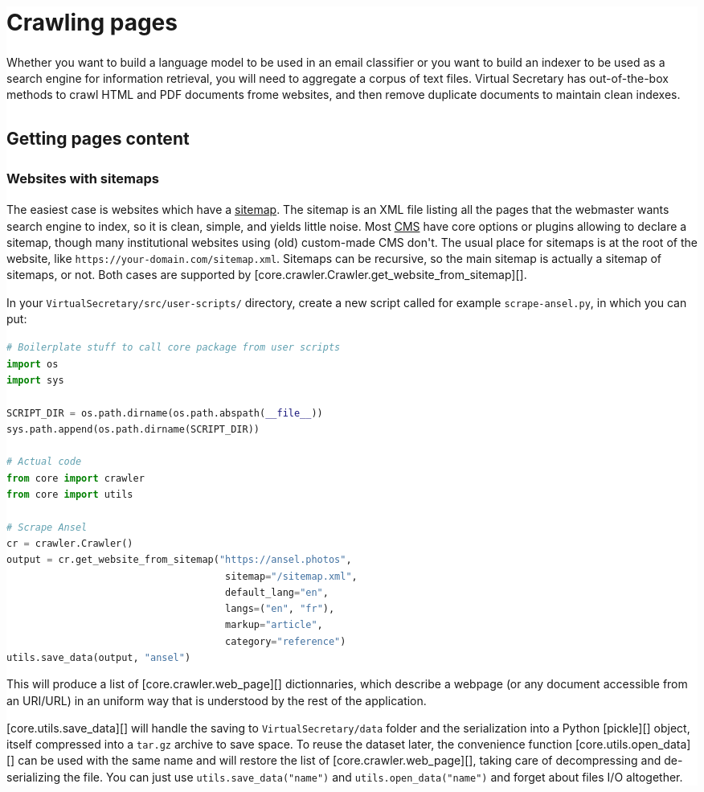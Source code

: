 # Crawling pages

Whether you want to build a language model to be used in an email classifier or you want to build an indexer to be used as a search engine for information retrieval, you will need to aggregate a corpus of text files. Virtual Secretary has out-of-the-box methods to crawl HTML and PDF documents frome websites, and then remove duplicate documents to maintain clean indexes.

## Getting pages content

### Websites with sitemaps

The easiest case is websites which have a [sitemap](https://en.wikipedia.org/wiki/Sitemaps). The sitemap is an XML file listing all the pages that the webmaster wants search engine to index, so it is clean, simple, and yields little noise. Most [CMS](https://en.wikipedia.org/wiki/Content_management_system) have core options or plugins allowing to declare a sitemap, though many institutional websites using (old) custom-made CMS don't. The usual place for sitemaps is at the root of the website, like `https://your-domain.com/sitemap.xml`. Sitemaps can be recursive, so the main sitemap is actually a sitemap of sitemaps, or not. Both cases are supported by [core.crawler.Crawler.get_website_from_sitemap][].

In your `VirtualSecretary/src/user-scripts/` directory, create a new script called for example `scrape-ansel.py`, in which you can put:

```python
# Boilerplate stuff to call core package from user scripts
import os
import sys

SCRIPT_DIR = os.path.dirname(os.path.abspath(__file__))
sys.path.append(os.path.dirname(SCRIPT_DIR))

# Actual code
from core import crawler
from core import utils

# Scrape Ansel
cr = crawler.Crawler()
output = cr.get_website_from_sitemap("https://ansel.photos",
                                      sitemap="/sitemap.xml",
                                      default_lang="en",
                                      langs=("en", "fr"),
                                      markup="article",
                                      category="reference")
utils.save_data(output, "ansel")
```

This will produce a list of [core.crawler.web_page][] dictionnaries, which describe a webpage (or any document accessible from an URI/URL) in an uniform way that is understood by the rest of the application.

[core.utils.save_data][] will handle the saving to `VirtualSecretary/data` folder and the serialization into a Python [pickle][] object, itself compressed into a `tar.gz` archive to save space. To reuse the dataset later, the convenience function [core.utils.open_data][] can be used with the same name and will restore the list of [core.crawler.web_page][], taking care of decompressing and de-serializing the file. You can just use `utils.save_data("name")` and `utils.open_data("name")` and forget about files I/O altogether.
